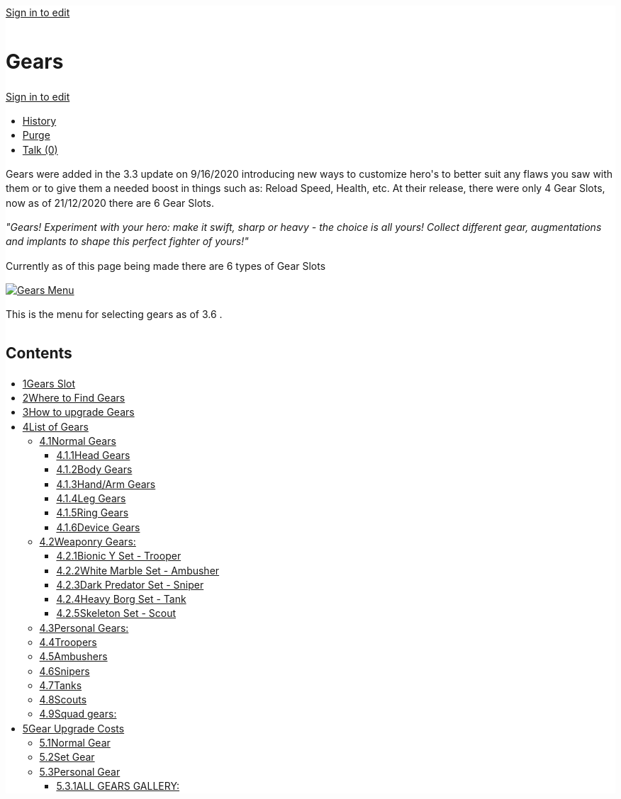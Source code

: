 [Sign in to edit](https://auth.fandom.com/signin?redirect=https%3A%2F%2Fbullet-echo.fandom.com%2Fwiki%2FGears%3Fveaction%3Dedit&uselang=en)

# Gears

[Sign in to edit](https://auth.fandom.com/signin?redirect=https%3A%2F%2Fbullet-echo.fandom.com%2Fwiki%2FGears%3Fveaction%3Dedit&uselang=en)

- [History](https://bullet-echo.fandom.com/wiki/Gears?action=history)
- [Purge](https://bullet-echo.fandom.com/wiki/Gears?action=purge)
- [Talk (0)](https://bullet-echo.fandom.com/wiki/Talk:Gears?action=edit&redlink=1)

Gears were added in the 3.3 update on 9/16/2020 introducing new ways to customize hero's to better suit any flaws you saw with them or to give them a needed boost in things such as: Reload Speed, Health, etc. At their release, there were only 4 Gear Slots, now as of 21/12/2020 there are 6 Gear Slots.

_"Gears! Experiment with your hero: make it swift, sharp or heavy - the choice is all yours! Collect different gear, augmentations and implants to shape this perfect fighter of yours!"_

Currently as of this page being made there are 6 types of Gear Slots

[![Gears Menu](https://static.wikia.nocookie.net/bullet-echo/images/7/7f/Gears_Menu.jpeg/revision/latest/scale-to-width-down/231?cb=20210525122515)](https://static.wikia.nocookie.net/bullet-echo/images/7/7f/Gears_Menu.jpeg/revision/latest?cb=20210525122515)

This is the menu for selecting gears as of 3.6 .

## Contents

- [1Gears Slot](https://bullet-echo.fandom.com/wiki/Gears#Gears_Slot)
- [2Where to Find Gears](https://bullet-echo.fandom.com/wiki/Gears#Where_to_Find_Gears)
- [3How to upgrade Gears](https://bullet-echo.fandom.com/wiki/Gears#How_to_upgrade_Gears)
- [4List of Gears](https://bullet-echo.fandom.com/wiki/Gears#List_of_Gears)
  - [4.1Normal Gears](https://bullet-echo.fandom.com/wiki/Gears#Normal_Gears)
    - [4.1.1Head Gears](https://bullet-echo.fandom.com/wiki/Gears#Head_Gears)
    - [4.1.2Body Gears](https://bullet-echo.fandom.com/wiki/Gears#Body_Gears)
    - [4.1.3Hand/Arm Gears](https://bullet-echo.fandom.com/wiki/Gears#Hand/Arm_Gears)
    - [4.1.4Leg Gears](https://bullet-echo.fandom.com/wiki/Gears#Leg_Gears)
    - [4.1.5Ring Gears](https://bullet-echo.fandom.com/wiki/Gears#Ring_Gears)
    - [4.1.6Device Gears](https://bullet-echo.fandom.com/wiki/Gears#Device_Gears)
  - [4.2Weaponry Gears:](https://bullet-echo.fandom.com/wiki/Gears#Weaponry_Gears:)
    - [4.2.1Bionic Y Set - Trooper](https://bullet-echo.fandom.com/wiki/Gears#Bionic_Y_Set_-_Trooper)
    - [4.2.2White Marble Set - Ambusher](https://bullet-echo.fandom.com/wiki/Gears#White_Marble_Set_-_Ambusher)
    - [4.2.3Dark Predator Set - Sniper](https://bullet-echo.fandom.com/wiki/Gears#Dark_Predator_Set_-_Sniper)
    - [4.2.4Heavy Borg Set - Tank](https://bullet-echo.fandom.com/wiki/Gears#Heavy_Borg_Set_-_Tank)
    - [4.2.5Skeleton Set - Scout](https://bullet-echo.fandom.com/wiki/Gears#Skeleton_Set_-_Scout)
  - [4.3Personal Gears:](https://bullet-echo.fandom.com/wiki/Gears#Personal_Gears:)
  - [4.4Troopers](https://bullet-echo.fandom.com/wiki/Gears#Troopers)
  - [4.5Ambushers](https://bullet-echo.fandom.com/wiki/Gears#Ambushers)
  - [4.6Snipers](https://bullet-echo.fandom.com/wiki/Gears#Snipers)
  - [4.7Tanks](https://bullet-echo.fandom.com/wiki/Gears#Tanks)
  - [4.8Scouts](https://bullet-echo.fandom.com/wiki/Gears#Scouts)
  - [4.9Squad gears:](https://bullet-echo.fandom.com/wiki/Gears#Squad_gears:)
- [5Gear Upgrade Costs](https://bullet-echo.fandom.com/wiki/Gears#Gear_Upgrade_Costs)
  - [5.1Normal Gear](https://bullet-echo.fandom.com/wiki/Gears#Normal_Gear)
  - [5.2Set Gear](https://bullet-echo.fandom.com/wiki/Gears#Set_Gear)
  - [5.3Personal Gear](https://bullet-echo.fandom.com/wiki/Gears#Personal_Gear)
    - [5.3.1ALL GEARS GALLERY:](https://bullet-echo.fandom.com/wiki/Gears#ALL_GEARS_GALLERY:)
